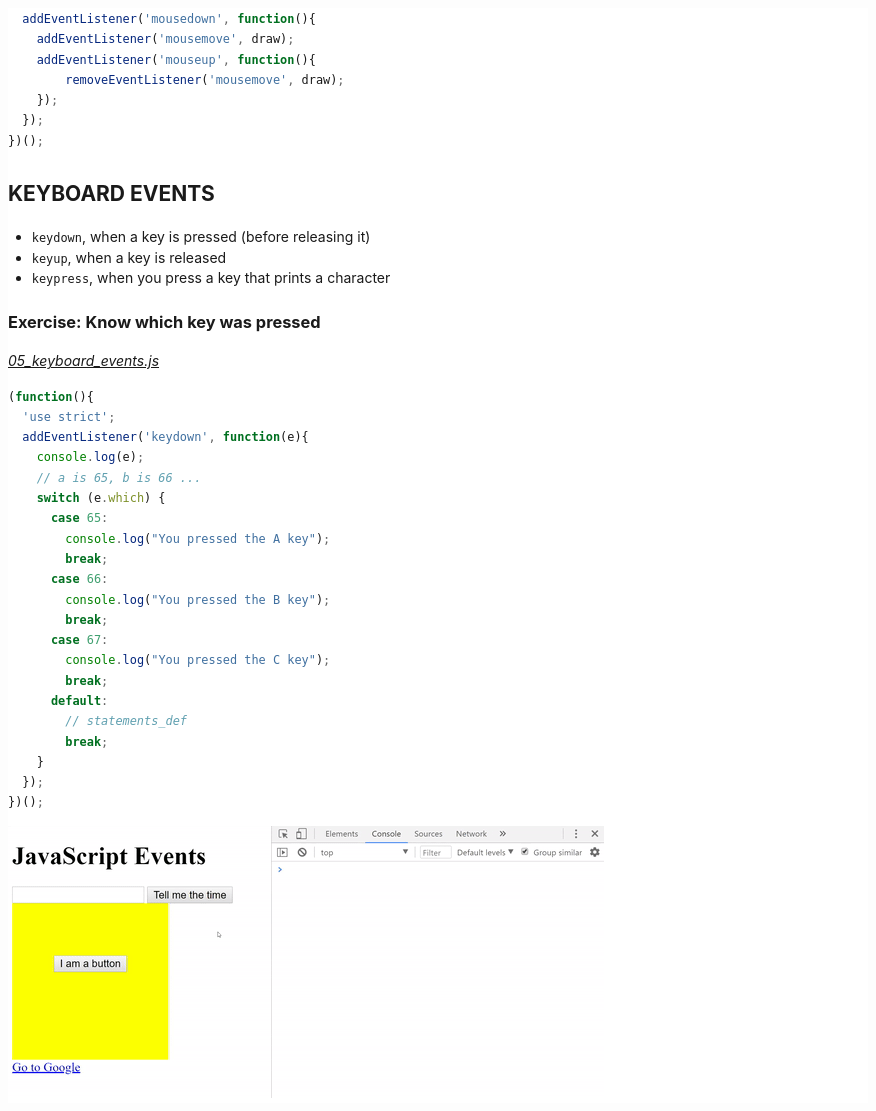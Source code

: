 ```js
  addEventListener('mousedown', function(){
    addEventListener('mousemove', draw);
    addEventListener('mouseup', function(){
        removeEventListener('mousemove', draw);
    });
  });
})();
```


## KEYBOARD EVENTS

* `keydown`, when a key is pressed (before releasing it)
* `keyup`, when a key is released
* `keypress`, when you press a key that prints a character

### Exercise: Know which key was pressed
_[05_keyboard_events.js](./05_keyboard_events.js)_
```js
(function(){
  'use strict';
  addEventListener('keydown', function(e){
    console.log(e);
    // a is 65, b is 66 ...
    switch (e.which) {
      case 65:
        console.log("You pressed the A key");
        break;
      case 66:
        console.log("You pressed the B key");
        break;
      case 67:
        console.log("You pressed the C key");
        break;
      default:
        // statements_def
        break;
    }
  });
})();
```

![key-event-a-b-c.gif](../99_Readme_Resources/02_Events/key-event-a-b-c.gif)
